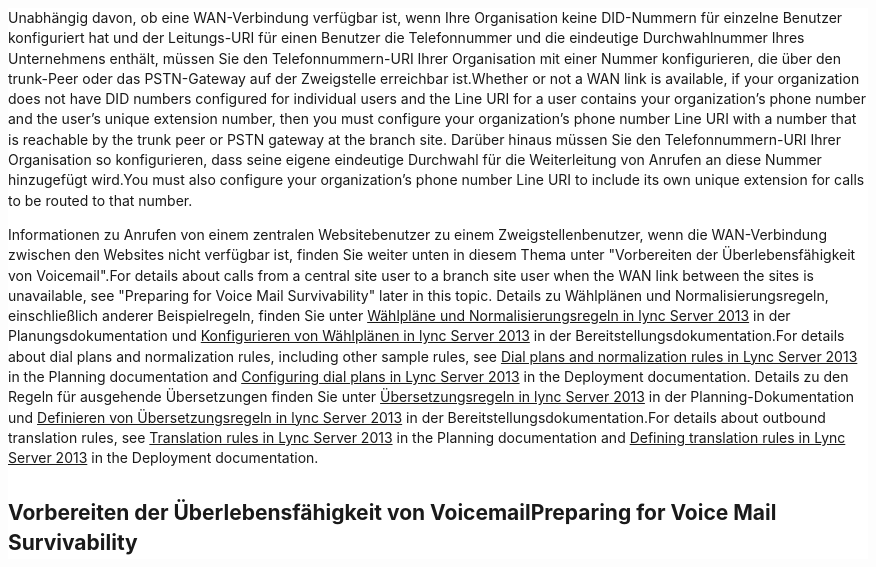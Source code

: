 
<span data-ttu-id="d96dc-185">Unabhängig davon, ob eine WAN-Verbindung verfügbar ist, wenn Ihre Organisation keine DID-Nummern für einzelne Benutzer konfiguriert hat und der Leitungs-URI für einen Benutzer die Telefonnummer und die eindeutige Durchwahlnummer Ihres Unternehmens enthält, müssen Sie den Telefonnummern-URI Ihrer Organisation mit einer Nummer konfigurieren, die über den trunk-Peer oder das PSTN-Gateway auf der Zweigstelle erreichbar ist.</span><span class="sxs-lookup"><span data-stu-id="d96dc-185">Whether or not a WAN link is available, if your organization does not have DID numbers configured for individual users and the Line URI for a user contains your organization’s phone number and the user’s unique extension number, then you must configure your organization’s phone number Line URI with a number that is reachable by the trunk peer or PSTN gateway at the branch site.</span></span> <span data-ttu-id="d96dc-186">Darüber hinaus müssen Sie den Telefonnummern-URI Ihrer Organisation so konfigurieren, dass seine eigene eindeutige Durchwahl für die Weiterleitung von Anrufen an diese Nummer hinzugefügt wird.</span><span class="sxs-lookup"><span data-stu-id="d96dc-186">You must also configure your organization’s phone number Line URI to include its own unique extension for calls to be routed to that number.</span></span>

<span data-ttu-id="d96dc-187">Informationen zu Anrufen von einem zentralen Websitebenutzer zu einem Zweigstellenbenutzer, wenn die WAN-Verbindung zwischen den Websites nicht verfügbar ist, finden Sie weiter unten in diesem Thema unter "Vorbereiten der Überlebensfähigkeit von Voicemail".</span><span class="sxs-lookup"><span data-stu-id="d96dc-187">For details about calls from a central site user to a branch site user when the WAN link between the sites is unavailable, see "Preparing for Voice Mail Survivability" later in this topic.</span></span> <span data-ttu-id="d96dc-188">Details zu Wählplänen und Normalisierungsregeln, einschließlich anderer Beispielregeln, finden Sie unter [Wählpläne und Normalisierungsregeln in lync Server 2013](lync-server-2013-dial-plans-and-normalization-rules.md) in der Planungsdokumentation und [Konfigurieren von Wählplänen in lync Server 2013](lync-server-2013-configuring-dial-plans.md) in der Bereitstellungsdokumentation.</span><span class="sxs-lookup"><span data-stu-id="d96dc-188">For details about dial plans and normalization rules, including other sample rules, see [Dial plans and normalization rules in Lync Server 2013](lync-server-2013-dial-plans-and-normalization-rules.md) in the Planning documentation and [Configuring dial plans in Lync Server 2013](lync-server-2013-configuring-dial-plans.md) in the Deployment documentation.</span></span> <span data-ttu-id="d96dc-189">Details zu den Regeln für ausgehende Übersetzungen finden Sie unter [Übersetzungsregeln in lync Server 2013](lync-server-2013-translation-rules.md) in der Planning-Dokumentation und [Definieren von Übersetzungsregeln in lync Server 2013](lync-server-2013-defining-translation-rules.md) in der Bereitstellungsdokumentation.</span><span class="sxs-lookup"><span data-stu-id="d96dc-189">For details about outbound translation rules, see [Translation rules in Lync Server 2013](lync-server-2013-translation-rules.md) in the Planning documentation and [Defining translation rules in Lync Server 2013](lync-server-2013-defining-translation-rules.md) in the Deployment documentation.</span></span>

</div>

</div>

</div>

<div>

## <a name="preparing-for-voice-mail-survivability"></a><span data-ttu-id="d96dc-190">Vorbereiten der Überlebensfähigkeit von Voicemail</span><span class="sxs-lookup"><span data-stu-id="d96dc-190">Preparing for Voice Mail Survivability</span></span>
